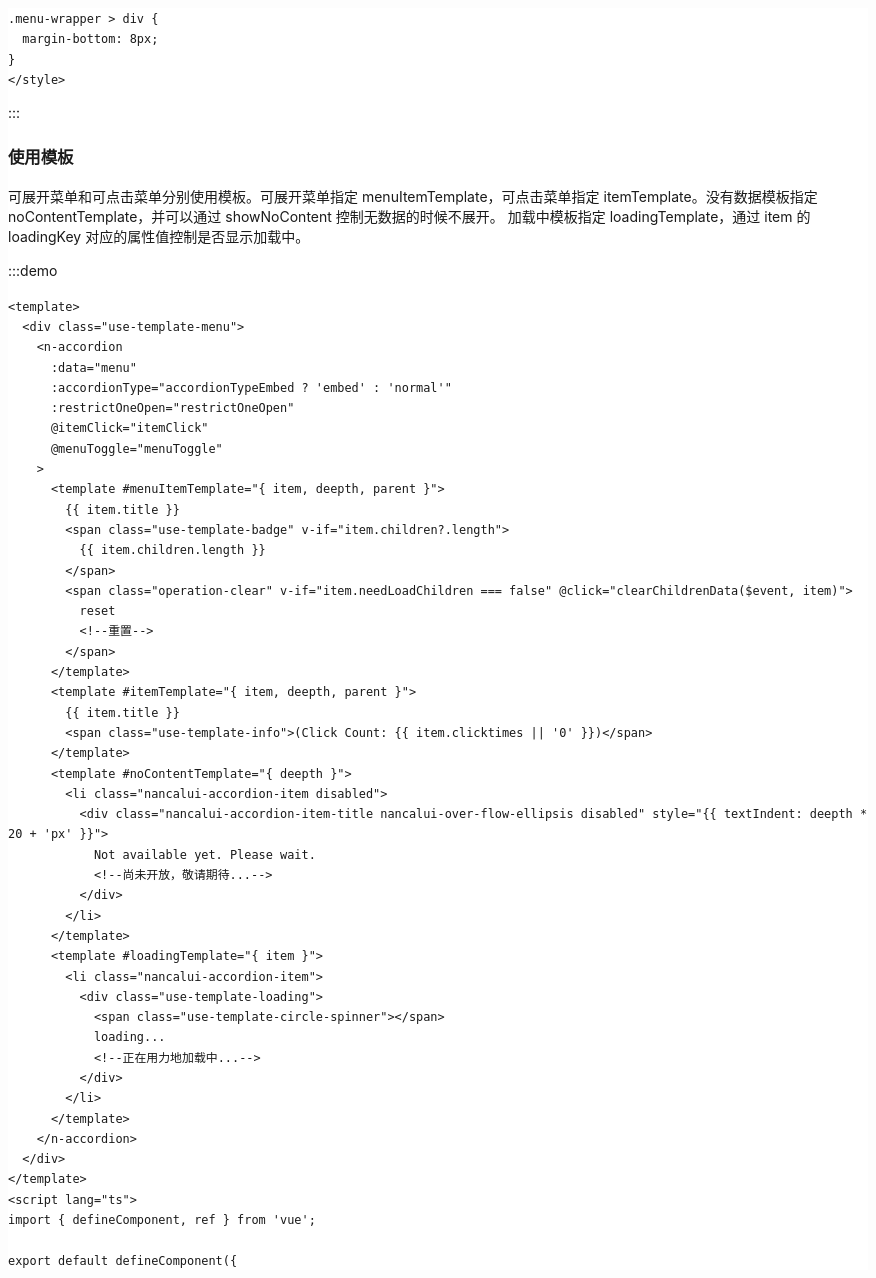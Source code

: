 ```vue
.menu-wrapper > div {
  margin-bottom: 8px;
}
</style>
```

:::

### 使用模板

可展开菜单和可点击菜单分别使用模板。可展开菜单指定 menuItemTemplate，可点击菜单指定 itemTemplate。没有数据模板指定 noContentTemplate，并可以通过 showNoContent 控制无数据的时候不展开。 加载中模板指定 loadingTemplate，通过 item 的 loadingKey 对应的属性值控制是否显示加载中。

:::demo

```vue
<template>
  <div class="use-template-menu">
    <n-accordion
      :data="menu"
      :accordionType="accordionTypeEmbed ? 'embed' : 'normal'"
      :restrictOneOpen="restrictOneOpen"
      @itemClick="itemClick"
      @menuToggle="menuToggle"
    >
      <template #menuItemTemplate="{ item, deepth, parent }">
        {{ item.title }}
        <span class="use-template-badge" v-if="item.children?.length">
          {{ item.children.length }}
        </span>
        <span class="operation-clear" v-if="item.needLoadChildren === false" @click="clearChildrenData($event, item)">
          reset
          <!--重置-->
        </span>
      </template>
      <template #itemTemplate="{ item, deepth, parent }">
        {{ item.title }}
        <span class="use-template-info">(Click Count: {{ item.clicktimes || '0' }})</span>
      </template>
      <template #noContentTemplate="{ deepth }">
        <li class="nancalui-accordion-item disabled">
          <div class="nancalui-accordion-item-title nancalui-over-flow-ellipsis disabled" style="{{ textIndent: deepth * 20 + 'px' }}">
            Not available yet. Please wait.
            <!--尚未开放，敬请期待...-->
          </div>
        </li>
      </template>
      <template #loadingTemplate="{ item }">
        <li class="nancalui-accordion-item">
          <div class="use-template-loading">
            <span class="use-template-circle-spinner"></span>
            loading...
            <!--正在用力地加载中...-->
          </div>
        </li>
      </template>
    </n-accordion>
  </div>
</template>
<script lang="ts">
import { defineComponent, ref } from 'vue';

export default defineComponent({
```